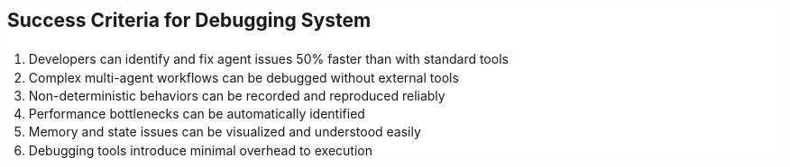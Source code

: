 ## Success Criteria for Debugging System

1. Developers can identify and fix agent issues 50% faster than with standard tools
2. Complex multi-agent workflows can be debugged without external tools
3. Non-deterministic behaviors can be recorded and reproduced reliably
4. Performance bottlenecks can be automatically identified
5. Memory and state issues can be visualized and understood easily
6. Debugging tools introduce minimal overhead to execution
